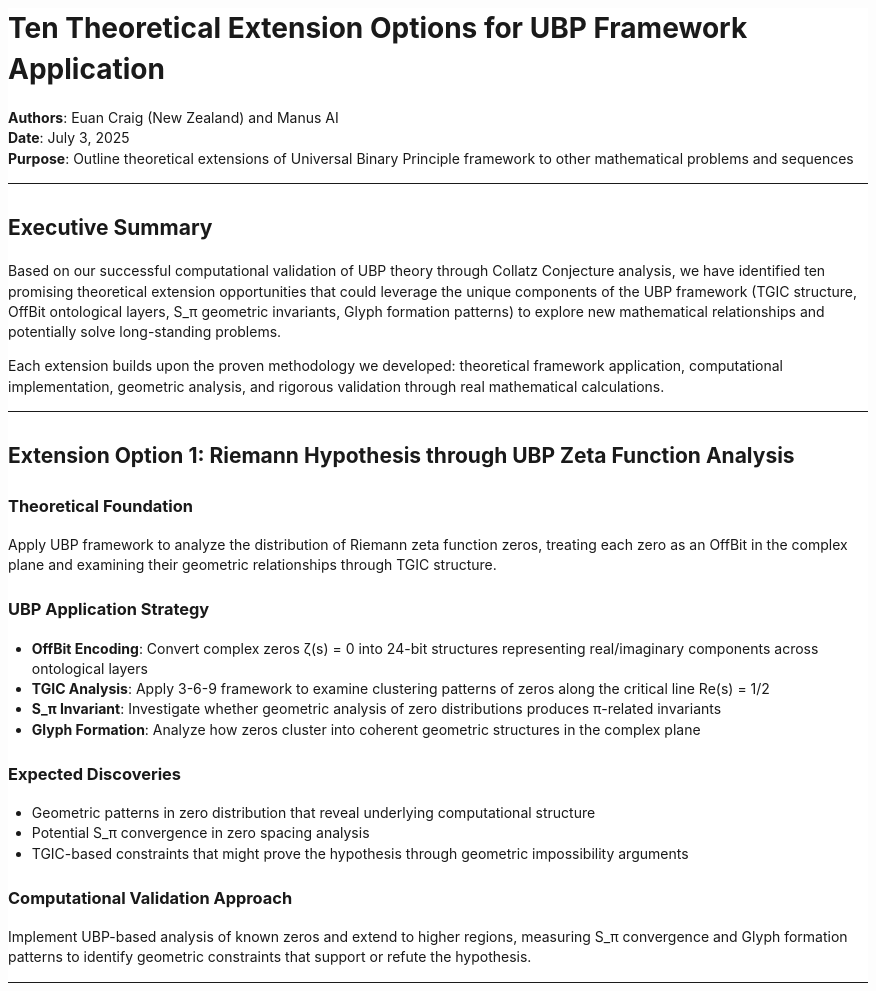 # Ten Theoretical Extension Options for UBP Framework Application

**Authors**: Euan Craig (New Zealand) and Manus AI  
**Date**: July 3, 2025  
**Purpose**: Outline theoretical extensions of Universal Binary Principle framework to other mathematical problems and sequences

---

## Executive Summary

Based on our successful computational validation of UBP theory through Collatz Conjecture analysis, we have identified ten promising theoretical extension opportunities that could leverage the unique components of the UBP framework (TGIC structure, OffBit ontological layers, S_π geometric invariants, Glyph formation patterns) to explore new mathematical relationships and potentially solve long-standing problems.

Each extension builds upon the proven methodology we developed: theoretical framework application, computational implementation, geometric analysis, and rigorous validation through real mathematical calculations.

---

## Extension Option 1: Riemann Hypothesis through UBP Zeta Function Analysis

### Theoretical Foundation
Apply UBP framework to analyze the distribution of Riemann zeta function zeros, treating each zero as an OffBit in the complex plane and examining their geometric relationships through TGIC structure.

### UBP Application Strategy
- **OffBit Encoding**: Convert complex zeros ζ(s) = 0 into 24-bit structures representing real/imaginary components across ontological layers
- **TGIC Analysis**: Apply 3-6-9 framework to examine clustering patterns of zeros along the critical line Re(s) = 1/2
- **S_π Invariant**: Investigate whether geometric analysis of zero distributions produces π-related invariants
- **Glyph Formation**: Analyze how zeros cluster into coherent geometric structures in the complex plane

### Expected Discoveries
- Geometric patterns in zero distribution that reveal underlying computational structure
- Potential S_π convergence in zero spacing analysis
- TGIC-based constraints that might prove the hypothesis through geometric impossibility arguments

### Computational Validation Approach
Implement UBP-based analysis of known zeros and extend to higher regions, measuring S_π convergence and Glyph formation patterns to identify geometric constraints that support or refute the hypothesis.

---